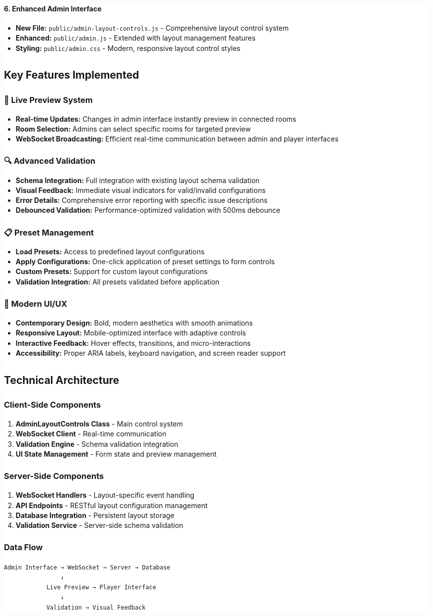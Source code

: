 #### 6. Enhanced Admin Interface
- **New File:** `public/admin-layout-controls.js` - Comprehensive layout control system
- **Enhanced:** `public/admin.js` - Extended with layout management features
- **Styling:** `public/admin.css` - Modern, responsive layout control styles

## Key Features Implemented

### 🎨 Live Preview System
- **Real-time Updates:** Changes in admin interface instantly preview in connected rooms
- **Room Selection:** Admins can select specific rooms for targeted preview
- **WebSocket Broadcasting:** Efficient real-time communication between admin and player interfaces

### 🔍 Advanced Validation
- **Schema Integration:** Full integration with existing layout schema validation
- **Visual Feedback:** Immediate visual indicators for valid/invalid configurations
- **Error Details:** Comprehensive error reporting with specific issue descriptions
- **Debounced Validation:** Performance-optimized validation with 500ms debounce

### 📋 Preset Management
- **Load Presets:** Access to predefined layout configurations
- **Apply Configurations:** One-click application of preset settings to form controls
- **Custom Presets:** Support for custom layout configurations
- **Validation Integration:** All presets validated before application

### 🎯 Modern UI/UX
- **Contemporary Design:** Bold, modern aesthetics with smooth animations
- **Responsive Layout:** Mobile-optimized interface with adaptive controls
- **Interactive Feedback:** Hover effects, transitions, and micro-interactions
- **Accessibility:** Proper ARIA labels, keyboard navigation, and screen reader support

## Technical Architecture

### Client-Side Components
1. **AdminLayoutControls Class** - Main control system
2. **WebSocket Client** - Real-time communication
3. **Validation Engine** - Schema validation integration
4. **UI State Management** - Form state and preview management

### Server-Side Components
1. **WebSocket Handlers** - Layout-specific event handling
2. **API Endpoints** - RESTful layout configuration management
3. **Database Integration** - Persistent layout storage
4. **Validation Service** - Server-side schema validation

### Data Flow
```
Admin Interface → WebSocket → Server → Database
                ↓
            Live Preview → Player Interface
                ↓
            Validation → Visual Feedback
```
